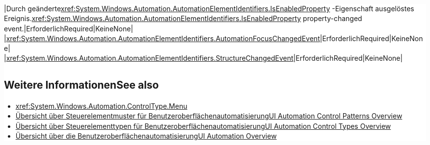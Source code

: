 |<span data-ttu-id="941d3-164">Durch geänderte<xref:System.Windows.Automation.AutomationElementIdentifiers.IsEnabledProperty> -Eigenschaft ausgelöstes Ereignis.</span><span class="sxs-lookup"><span data-stu-id="941d3-164"><xref:System.Windows.Automation.AutomationElementIdentifiers.IsEnabledProperty> property-changed event.</span></span>|<span data-ttu-id="941d3-165">Erforderlich</span><span class="sxs-lookup"><span data-stu-id="941d3-165">Required</span></span>|<span data-ttu-id="941d3-166">Keine</span><span class="sxs-lookup"><span data-stu-id="941d3-166">None</span></span>|  
|<xref:System.Windows.Automation.AutomationElementIdentifiers.AutomationFocusChangedEvent>|<span data-ttu-id="941d3-167">Erforderlich</span><span class="sxs-lookup"><span data-stu-id="941d3-167">Required</span></span>|<span data-ttu-id="941d3-168">Keine</span><span class="sxs-lookup"><span data-stu-id="941d3-168">None</span></span>|  
|<xref:System.Windows.Automation.AutomationElementIdentifiers.StructureChangedEvent>|<span data-ttu-id="941d3-169">Erforderlich</span><span class="sxs-lookup"><span data-stu-id="941d3-169">Required</span></span>|<span data-ttu-id="941d3-170">Keine</span><span class="sxs-lookup"><span data-stu-id="941d3-170">None</span></span>|  
  
## <a name="see-also"></a><span data-ttu-id="941d3-171">Weitere Informationen</span><span class="sxs-lookup"><span data-stu-id="941d3-171">See also</span></span>

- <xref:System.Windows.Automation.ControlType.Menu>
- [<span data-ttu-id="941d3-172">Übersicht über Steuerelementmuster für Benutzeroberflächenautomatisierung</span><span class="sxs-lookup"><span data-stu-id="941d3-172">UI Automation Control Patterns Overview</span></span>](ui-automation-control-patterns-overview.md)
- [<span data-ttu-id="941d3-173">Übersicht über Steuerelementtypen für Benutzeroberflächenautomatisierung</span><span class="sxs-lookup"><span data-stu-id="941d3-173">UI Automation Control Types Overview</span></span>](ui-automation-control-types-overview.md)
- [<span data-ttu-id="941d3-174">Übersicht über die Benutzeroberflächenautomatisierung</span><span class="sxs-lookup"><span data-stu-id="941d3-174">UI Automation Overview</span></span>](ui-automation-overview.md)
